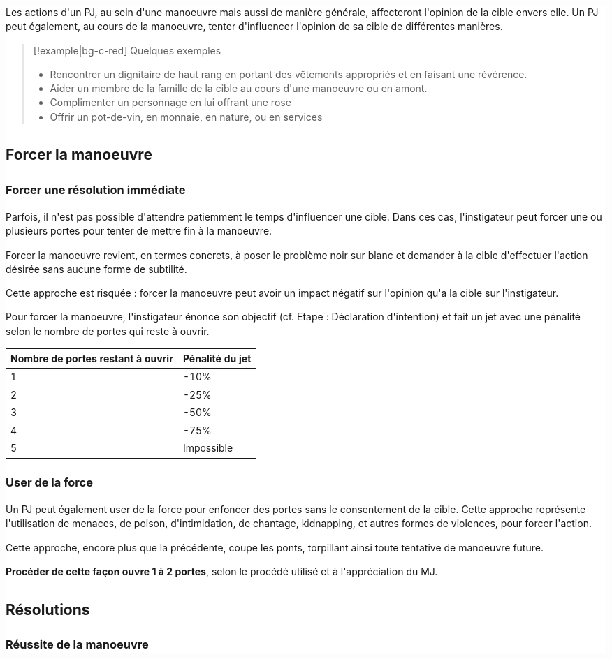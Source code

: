 Les actions d'un PJ, au sein d'une manoeuvre mais aussi de manière générale, affecteront l'opinion de la cible envers elle. Un PJ peut également, au cours de la manoeuvre, tenter d'influencer l'opinion de sa cible de différentes manières.

>[!example|bg-c-red] Quelques exemples
>- Rencontrer un dignitaire de haut rang en portant des vêtements appropriés et en faisant une révérence.
>- Aider un membre de la famille de la cible au cours d'une manoeuvre ou en amont.
>- Complimenter un personnage en lui offrant une rose 
>- Offrir un pot-de-vin, en monnaie, en nature, ou en services


## Forcer la manoeuvre

### Forcer une résolution immédiate 

Parfois, il n'est pas possible d'attendre patiemment le temps d'influencer une cible. Dans ces cas, l'instigateur peut forcer une ou plusieurs portes pour tenter de mettre fin à la manoeuvre.

Forcer la manoeuvre revient, en termes concrets, à poser le problème noir sur blanc et demander à la cible d'effectuer l'action désirée sans aucune forme de subtilité.

Cette approche est risquée : forcer la manoeuvre peut avoir un impact négatif sur l'opinion qu'a la cible sur l'instigateur.

Pour forcer la manoeuvre, l'instigateur énonce son objectif (cf. Etape : Déclaration d'intention) et fait un jet avec une pénalité selon le nombre de portes qui reste à ouvrir.

| Nombre de portes restant à ouvrir | Pénalité du jet |
| ---- | ---- |
| 1 | -10% |
| 2 | -25% |
| 3 | -50% |
| 4 | -75% |
| 5 | Impossible |

### User de la force 

Un PJ peut également user de la force pour enfoncer des portes sans le consentement de la cible. Cette approche représente l'utilisation de menaces, de poison, d'intimidation, de chantage, kidnapping, et autres formes de violences, pour forcer l'action.

Cette approche, encore plus que la précédente, coupe les ponts, torpillant ainsi toute tentative de manoeuvre future.

**Procéder de cette façon ouvre 1 à 2 portes**, selon le procédé utilisé et à l'appréciation du MJ.


## Résolutions

### Réussite de la manoeuvre 
